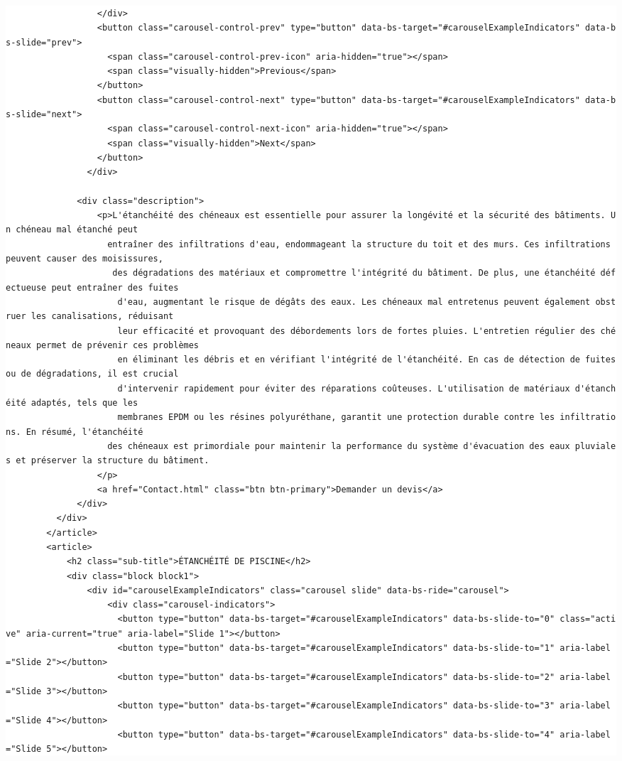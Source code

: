                       </div>
                      <button class="carousel-control-prev" type="button" data-bs-target="#carouselExampleIndicators" data-bs-slide="prev">
                        <span class="carousel-control-prev-icon" aria-hidden="true"></span>
                        <span class="visually-hidden">Previous</span>
                      </button>
                      <button class="carousel-control-next" type="button" data-bs-target="#carouselExampleIndicators" data-bs-slide="next">
                        <span class="carousel-control-next-icon" aria-hidden="true"></span>
                        <span class="visually-hidden">Next</span>
                      </button>
                    </div>

                  <div class="description">
                      <p>L'étanchéité des chéneaux est essentielle pour assurer la longévité et la sécurité des bâtiments. Un chéneau mal étanché peut 
                        entraîner des infiltrations d'eau, endommageant la structure du toit et des murs. Ces infiltrations peuvent causer des moisissures,
                         des dégradations des matériaux et compromettre l'intégrité du bâtiment. De plus, une étanchéité défectueuse peut entraîner des fuites
                          d'eau, augmentant le risque de dégâts des eaux. Les chéneaux mal entretenus peuvent également obstruer les canalisations, réduisant 
                          leur efficacité et provoquant des débordements lors de fortes pluies. L'entretien régulier des chéneaux permet de prévenir ces problèmes 
                          en éliminant les débris et en vérifiant l'intégrité de l'étanchéité. En cas de détection de fuites ou de dégradations, il est crucial 
                          d'intervenir rapidement pour éviter des réparations coûteuses. L'utilisation de matériaux d'étanchéité adaptés, tels que les 
                          membranes EPDM ou les résines polyuréthane, garantit une protection durable contre les infiltrations. En résumé, l'étanchéité 
                        des chéneaux est primordiale pour maintenir la performance du système d'évacuation des eaux pluviales et préserver la structure du bâtiment.
                      </p>
                      <a href="Contact.html" class="btn btn-primary">Demander un devis</a>
                  </div>
              </div>
            </article>
            <article>
                <h2 class="sub-title">ÉTANCHÉITÉ DE PISCINE</h2>
                <div class="block block1">
                    <div id="carouselExampleIndicators" class="carousel slide" data-bs-ride="carousel">
                        <div class="carousel-indicators">
                          <button type="button" data-bs-target="#carouselExampleIndicators" data-bs-slide-to="0" class="active" aria-current="true" aria-label="Slide 1"></button>
                          <button type="button" data-bs-target="#carouselExampleIndicators" data-bs-slide-to="1" aria-label="Slide 2"></button>
                          <button type="button" data-bs-target="#carouselExampleIndicators" data-bs-slide-to="2" aria-label="Slide 3"></button>
                          <button type="button" data-bs-target="#carouselExampleIndicators" data-bs-slide-to="3" aria-label="Slide 4"></button>
                          <button type="button" data-bs-target="#carouselExampleIndicators" data-bs-slide-to="4" aria-label="Slide 5"></button>
